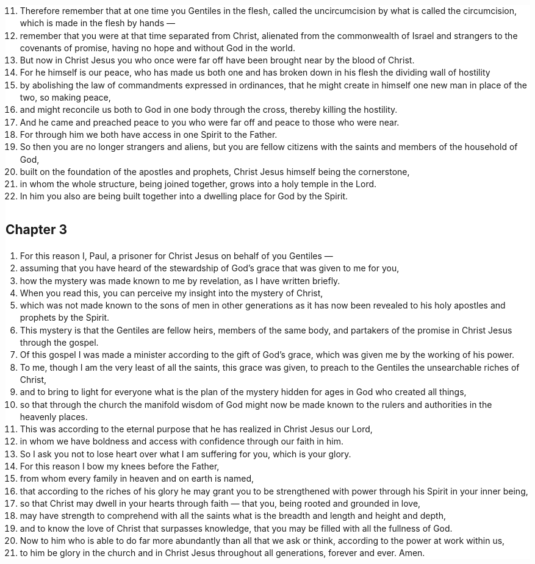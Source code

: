 11. Therefore remember that at one time you Gentiles in the flesh, called the uncircumcision by what is called the circumcision, which is made in the flesh by hands —
12. remember that you were at that time separated from Christ, alienated from the commonwealth of Israel and strangers to the covenants of promise, having no hope and without God in the world.
13. But now in Christ Jesus you who once were far off have been brought near by the blood of Christ.
14. For he himself is our peace, who has made us both one and has broken down in his flesh the dividing wall of hostility
15. by abolishing the law of commandments expressed in ordinances, that he might create in himself one new man in place of the two, so making peace,
16. and might reconcile us both to God in one body through the cross, thereby killing the hostility.
17. And he came and preached peace to you who were far off and peace to those who were near.
18. For through him we both have access in one Spirit to the Father.
19. So then you are no longer strangers and aliens, but you are fellow citizens with the saints and members of the household of God,
20. built on the foundation of the apostles and prophets, Christ Jesus himself being the cornerstone,
21. in whom the whole structure, being joined together, grows into a holy temple in the Lord.
22. In him you also are being built together into a dwelling place for God by the Spirit.

## Chapter 3

1. For this reason I, Paul, a prisoner for Christ Jesus on behalf of you Gentiles —
2. assuming that you have heard of the stewardship of God’s grace that was given to me for you,
3. how the mystery was made known to me by revelation, as I have written briefly.
4. When you read this, you can perceive my insight into the mystery of Christ,
5. which was not made known to the sons of men in other generations as it has now been revealed to his holy apostles and prophets by the Spirit.
6. This mystery is that the Gentiles are fellow heirs, members of the same body, and partakers of the promise in Christ Jesus through the gospel.
7. Of this gospel I was made a minister according to the gift of God’s grace, which was given me by the working of his power.
8. To me, though I am the very least of all the saints, this grace was given, to preach to the Gentiles the unsearchable riches of Christ,
9. and to bring to light for everyone what is the plan of the mystery hidden for ages in God who created all things,
10. so that through the church the manifold wisdom of God might now be made known to the rulers and authorities in the heavenly places.
11. This was according to the eternal purpose that he has realized in Christ Jesus our Lord,
12. in whom we have boldness and access with confidence through our faith in him.
13. So I ask you not to lose heart over what I am suffering for you, which is your glory.
14. For this reason I bow my knees before the Father,
15. from whom every family in heaven and on earth is named,
16. that according to the riches of his glory he may grant you to be strengthened with power through his Spirit in your inner being,
17. so that Christ may dwell in your hearts through faith — that you, being rooted and grounded in love,
18. may have strength to comprehend with all the saints what is the breadth and length and height and depth,
19. and to know the love of Christ that surpasses knowledge, that you may be filled with all the fullness of God.
20. Now to him who is able to do far more abundantly than all that we ask or think, according to the power at work within us,
21. to him be glory in the church and in Christ Jesus throughout all generations, forever and ever. Amen.
